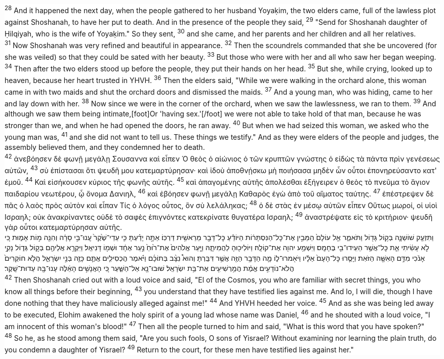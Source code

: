  
<td style="vertical-align:top;">
<div class="english" lang="en">
<sup>28</sup>&nbsp;And it happened the next day, when the people gathered to her husband Yoyaḳim, the two elders came, full of the lawless plot against Shoshanah, to have her put to death. And in the presence of the people they said, <sup>29</sup>&nbsp;"Send for Shoshanah daughter of Ḥilqiyah, who is the wife of Yoyaḳim." So they sent, <sup>30</sup>&nbsp;and she came, and her parents and her children and all her relatives. <sup>31</sup>&nbsp;Now Shoshanah was very refined and beautiful in appearance. <sup>32</sup>&nbsp;Then the scoundrels commanded that she be uncovered (for she was veiled) so that they could be sated with her beauty. <sup>33</sup>&nbsp;But those who were with her and all who saw her began weeping. <sup>34</sup>&nbsp;Then after the two elders stood up before the people, they put their hands on her head. <sup>35</sup>&nbsp;But she, while crying, looked up to heaven, because her heart trusted in YHVH. <sup>36</sup>&nbsp;Then the elders said, "While we were walking in the orchard alone, this woman came in with two maids and shut the orchard doors and dismissed the maids. <sup>37</sup>&nbsp;And a young man, who was hiding, came to her and lay down with her. <sup>38</sup>&nbsp;Now since we were in the corner of the orchard, when we saw the lawlessness, we ran to them. <sup>39</sup>&nbsp;And although we saw them being intimate,[foot]Or 'having sex.'[/foot] we were not able to take hold of that man, because he was stronger than we, and when he had opened the doors, he ran away. <sup>40</sup>&nbsp;But when we had seized this woman, we asked who the young man was, <sup>41</sup>&nbsp;and she did not want to tell us. These things we testify." And as they were elders of the people and judges, the assembly believed them, and they condemned her to death.
</div></td></tr>


<tr><td style="vertical-align:top;">
<div class="greek" lang="el">
<sup>42</sup>&nbsp;ἀνεβόησεν δὲ φωνῇ μεγάλῃ Σουσαννα καὶ εἶπεν Ὁ θεὸς ὁ αἰώνιος ὁ τῶν κρυπτῶν γνώστης ὁ εἰδὼς τὰ πάντα πρὶν γενέσεως αὐτῶν, <sup>43</sup>&nbsp;σὺ ἐπίστασαι ὅτι ψευδῆ μου κατεμαρτύρησαν· καὶ ἰδοὺ ἀποθνῄσκω μὴ ποιήσασα μηδὲν ὧν οὗτοι ἐπονηρεύσαντο κατ' ἐμοῦ. <sup>44</sup>&nbsp;Καὶ εἰσήκουσεν κύριος τῆς φωνῆς αὐτῆς. <sup>45</sup>&nbsp;καὶ ἀπαγομένης αὐτῆς ἀπολέσθαι ἐξήγειρεν ὁ θεὸς τὸ πνεῦμα τὸ ἅγιον παιδαρίου νεωτέρου, ᾧ ὄνομα Δανιηλ, <sup>46</sup>&nbsp;καὶ ἐβόησεν φωνῇ μεγάλῃ Καθαρὸς ἐγὼ ἀπὸ τοῦ αἵματος ταύτης. <sup>47</sup>&nbsp;ἐπέστρεψεν δὲ πᾶς ὁ λαὸς πρὸς αὐτὸν καὶ εἶπαν Τίς ὁ λόγος οὗτος, ὃν σὺ λελάληκας; <sup>48</sup>&nbsp;ὁ δὲ στὰς ἐν μέσῳ αὐτῶν εἶπεν Οὕτως μωροί, οἱ υἱοὶ Ισραηλ; οὐκ ἀνακρίναντες οὐδὲ τὸ σαφὲς ἐπιγνόντες κατεκρίνατε θυγατέρα Ισραηλ; <sup>49</sup>&nbsp;ἀναστρέψατε εἰς τὸ κριτήριον· ψευδῆ γὰρ οὗτοι κατεμαρτύρησαν αὐτῆς.
</span></div></td>
 
<td style="vertical-align:top;">
<div class="liturgy" lang="he">
וַתִּזְעַ֧ק שׁוֹשַׁנָּ֛ה בְּק֥וֹל גָּד֖וֹל וַתֹּאמַ֑ר אֵ֤ל עוֹלָם֙ הַמֵּבִ֣ין אֶת־כׇּל־הַנִּסְתָּר֔וֹת הַיּוֹדֵ֕עַ כׇּל־דָּבָ֖ר מֵרֵאשִׁ֥ית דַּרְכּֽוֹ׃ אַתָּ֣ה יָדַ֗עְתָּ כִּ֤י עֵדֵי־שֶׁ֙קֶר֙ עָֽנוּ־בִּ֣י סָרָ֔ה וְהִנֵּ֖ה מ֣וֹת אָמ֑וּת כִּ֚י לֹ֣א עָשִׂ֔יתִי אֵ֛ת כׇּל־אֲשֶׁ֥ר הֵעִֽידוּ־בִ֖י בֶּחָמָֽס׃ וַיִּשְׁמַ֥ע יהו֖ה אֶת־קוֹלָֽהּ׃ וַיּוֹלִיכ֖וּהָ לַהֲמִיתָ֑הּ וַיָּ֤עַר אֱלֹהִים֙ אֶת־ר֙וּחַ֙ נַ֣עַר אֶחָ֔ד וּשְׁמ֖וֹ דָּנִיאֵֽל׃ וַיִּקְרָ֥א אֲלֵיהֶ֖ם בְּק֣וֹל גְּד֑וֹל נָקִ֣י אָנֹ֔כִי מִדָּ֥ם הָאִשָּׁ֖ה הַזֹּאֽת׃ וַיָּסֻ֤רוּ כׇּל־הָעָם֙ אֵלָ֔יו וַיֹּא֖מרוּ־ל֑וֹ מָ֛ה הַדָּבָ֥ר הַזֶּ֖ה אֲשֶׁ֥ר דִּבַּֽרְתָּ׃ וְהוּא֩ נִצָּ֨ב בְּתוֹכָ֜ם וַיֹּ֗אמֶר הֲכְסִילִ֧ים אֲתֶּ֛ם כָּזֶ֖ה בְּנֵ֣י יִשְׂרָאֵ֑ל הֲלֹ֤א חוֹקְרִים֙ הֲלֹא־נוֹדָעִ֣ים אֱמֶ֔ת הֲמַ֥רְשִׁיעִ֖ים אֶת־בַּ֥ת יִשְׂרָאֵֽל׃ שׁוּבוּ־נָ֖א אֵל־הַשַּׁ֑עַר כִּ֚י הָאֲנָשִׁ֣ים הָאֵ֔לֶּה עָנוּ־בָּ֖הּ עֵדוּת־שָֽׁקֶר׃
</span></div></td>
 
<td style="vertical-align:top;">
<div class="english" lang="en">
<sup>42</sup>&nbsp;Then Shoshanah cried out with a loud voice and said, "El of the Cosmos, you who are familiar with secret things, you who know all things before their beginning, <sup>43</sup>&nbsp;you understand that they have testified lies against me. And lo, I will die, though I have done nothing that they have maliciously alleged against me!" <sup>44</sup>&nbsp;And YHVH heeded her voice. <sup>45</sup>&nbsp;And as she was being led away to be executed, Elohim awakened the holy spirit of a young lad whose name was Daniel, <sup>46</sup>&nbsp;and he shouted with a loud voice, "I am innocent of this woman's blood!" <sup>47</sup>&nbsp;Then all the people turned to him and said, "What is this word that you have spoken?" <sup>48</sup>&nbsp;So he, as he stood among them said, "Are you such fools, O sons of Yisrael? Without examining nor learning the plain truth, do you condemn a daughter of Yisrael? <sup>49</sup>&nbsp;Return to the court, for these men have testified lies against her."
</div></td></tr>
